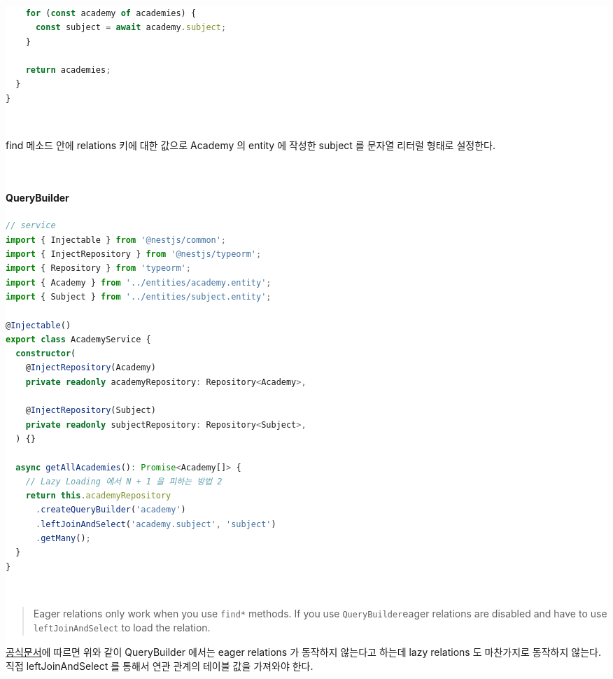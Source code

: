 ```typescript
    for (const academy of academies) {
      const subject = await academy.subject;
    }

    return academies;
  }
}
```

<br>

find 메소드 안에 relations 키에 대한 값으로 Academy 의 entity 에 작성한 subject 를 문자열 리터럴 형태로 설정한다.

<br>

#### QueryBuilder

```typescript
// service
import { Injectable } from '@nestjs/common';
import { InjectRepository } from '@nestjs/typeorm';
import { Repository } from 'typeorm';
import { Academy } from '../entities/academy.entity';
import { Subject } from '../entities/subject.entity';

@Injectable()
export class AcademyService {
  constructor(
    @InjectRepository(Academy)
    private readonly academyRepository: Repository<Academy>,

    @InjectRepository(Subject)
    private readonly subjectRepository: Repository<Subject>,
  ) {}

  async getAllAcademies(): Promise<Academy[]> {
    // Lazy Loading 에서 N + 1 을 피하는 방법 2
    return this.academyRepository
      .createQueryBuilder('academy')
      .leftJoinAndSelect('academy.subject', 'subject')
      .getMany();
  }
}

```

<br>

> Eager relations only work when you use `find*` methods. If you use `QueryBuilder`eager relations are disabled and have to use `leftJoinAndSelect` to load the relation.

[공식문서](https://typeorm.io/eager-and-lazy-relations#eager-relations)에 따르면 위와 같이 QueryBuilder 에서는 eager relations 가 동작하지 않는다고 하는데 lazy relations 도 마찬가지로 동작하지 않는다. 직접 leftJoinAndSelect 를 통해서 연관 관계의 테이블 값을 가져와야 한다.
